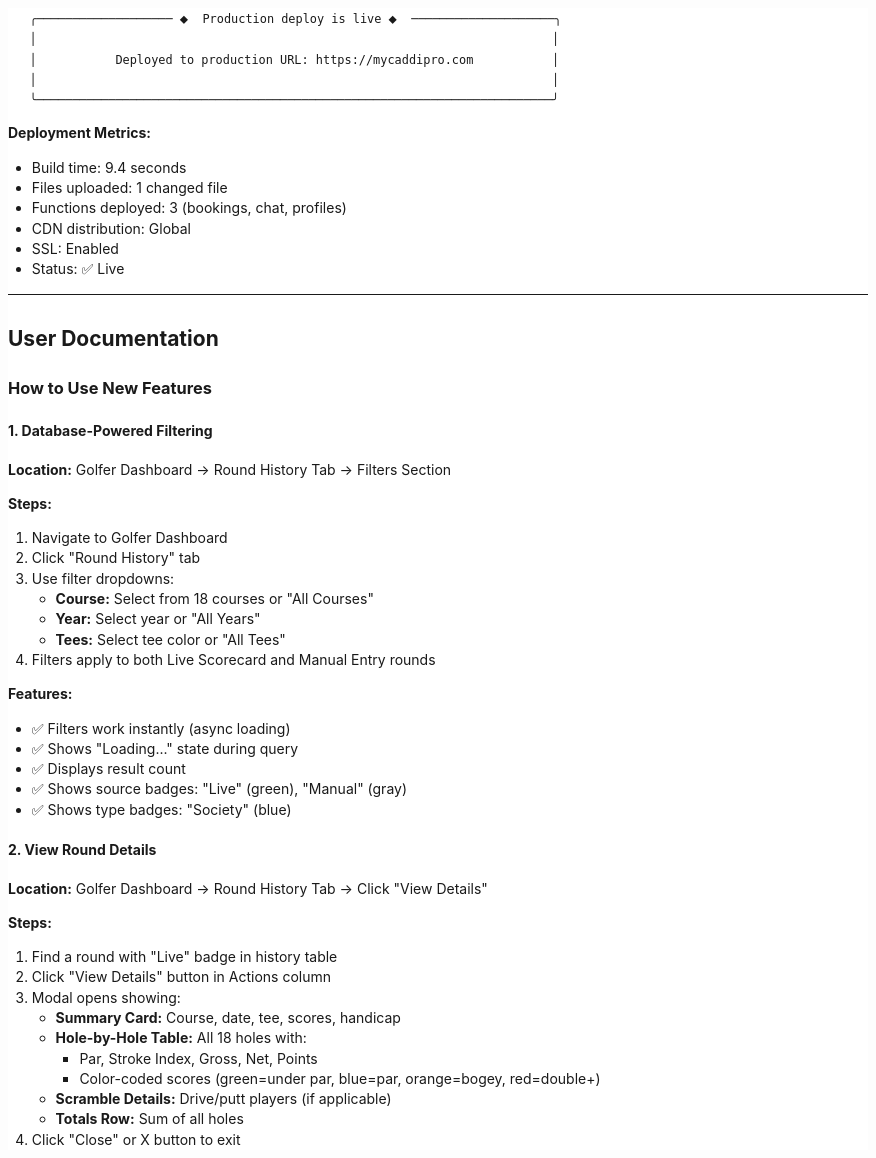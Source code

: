 ```
   ╭─────────────────── ⬥  Production deploy is live ⬥  ────────────────────╮
   │                                                                        │
   │           Deployed to production URL: https://mycaddipro.com           │
   │                                                                        │
   ╰────────────────────────────────────────────────────────────────────────╯
```

**Deployment Metrics:**
- Build time: 9.4 seconds
- Files uploaded: 1 changed file
- Functions deployed: 3 (bookings, chat, profiles)
- CDN distribution: Global
- SSL: Enabled
- Status: ✅ Live

---

## User Documentation

### How to Use New Features

#### 1. Database-Powered Filtering

**Location:** Golfer Dashboard → Round History Tab → Filters Section

**Steps:**
1. Navigate to Golfer Dashboard
2. Click "Round History" tab
3. Use filter dropdowns:
   - **Course:** Select from 18 courses or "All Courses"
   - **Year:** Select year or "All Years"
   - **Tees:** Select tee color or "All Tees"
4. Filters apply to both Live Scorecard and Manual Entry rounds

**Features:**
- ✅ Filters work instantly (async loading)
- ✅ Shows "Loading..." state during query
- ✅ Displays result count
- ✅ Shows source badges: "Live" (green), "Manual" (gray)
- ✅ Shows type badges: "Society" (blue)

#### 2. View Round Details

**Location:** Golfer Dashboard → Round History Tab → Click "View Details"

**Steps:**
1. Find a round with "Live" badge in history table
2. Click "View Details" button in Actions column
3. Modal opens showing:
   - **Summary Card:** Course, date, tee, scores, handicap
   - **Hole-by-Hole Table:** All 18 holes with:
     - Par, Stroke Index, Gross, Net, Points
     - Color-coded scores (green=under par, blue=par, orange=bogey, red=double+)
   - **Scramble Details:** Drive/putt players (if applicable)
   - **Totals Row:** Sum of all holes
4. Click "Close" or X button to exit
